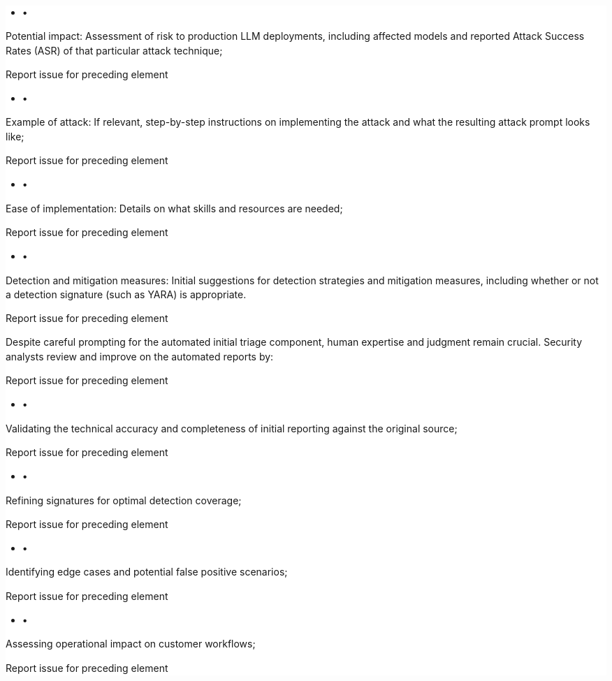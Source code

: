 - •


Potential impact: Assessment of risk to production LLM deployments, including affected models and reported Attack Success Rates (ASR) of that particular attack technique;

Report issue for preceding element

- •


Example of attack: If relevant, step-by-step instructions on implementing the attack and what the resulting attack prompt looks like;

Report issue for preceding element

- •


Ease of implementation: Details on what skills and resources are needed;

Report issue for preceding element

- •


Detection and mitigation measures: Initial suggestions for detection strategies and mitigation measures, including whether or not a detection signature (such as YARA) is appropriate.

Report issue for preceding element


Despite careful prompting for the automated initial triage component, human expertise and judgment remain crucial.
Security analysts review and improve on the automated reports by:

Report issue for preceding element

- •


Validating the technical accuracy and completeness of initial reporting against the original source;

Report issue for preceding element

- •


Refining signatures for optimal detection coverage;

Report issue for preceding element

- •


Identifying edge cases and potential false positive scenarios;

Report issue for preceding element

- •


Assessing operational impact on customer workflows;

Report issue for preceding element
